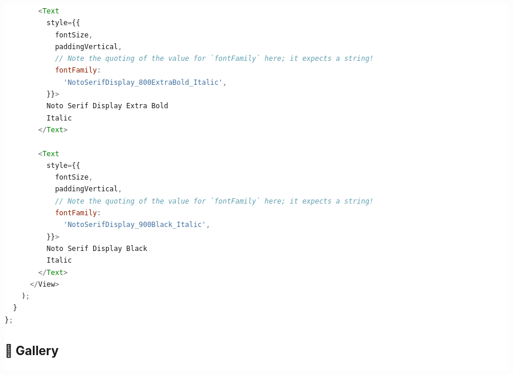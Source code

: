 ```js
        <Text
          style={{
            fontSize,
            paddingVertical,
            // Note the quoting of the value for `fontFamily` here; it expects a string!
            fontFamily:
              'NotoSerifDisplay_800ExtraBold_Italic',
          }}>
          Noto Serif Display Extra Bold
          Italic
        </Text>

        <Text
          style={{
            fontSize,
            paddingVertical,
            // Note the quoting of the value for `fontFamily` here; it expects a string!
            fontFamily:
              'NotoSerifDisplay_900Black_Italic',
          }}>
          Noto Serif Display Black
          Italic
        </Text>
      </View>
    );
  }
};

```

## 🔡 Gallery


||||
|-|-|-|